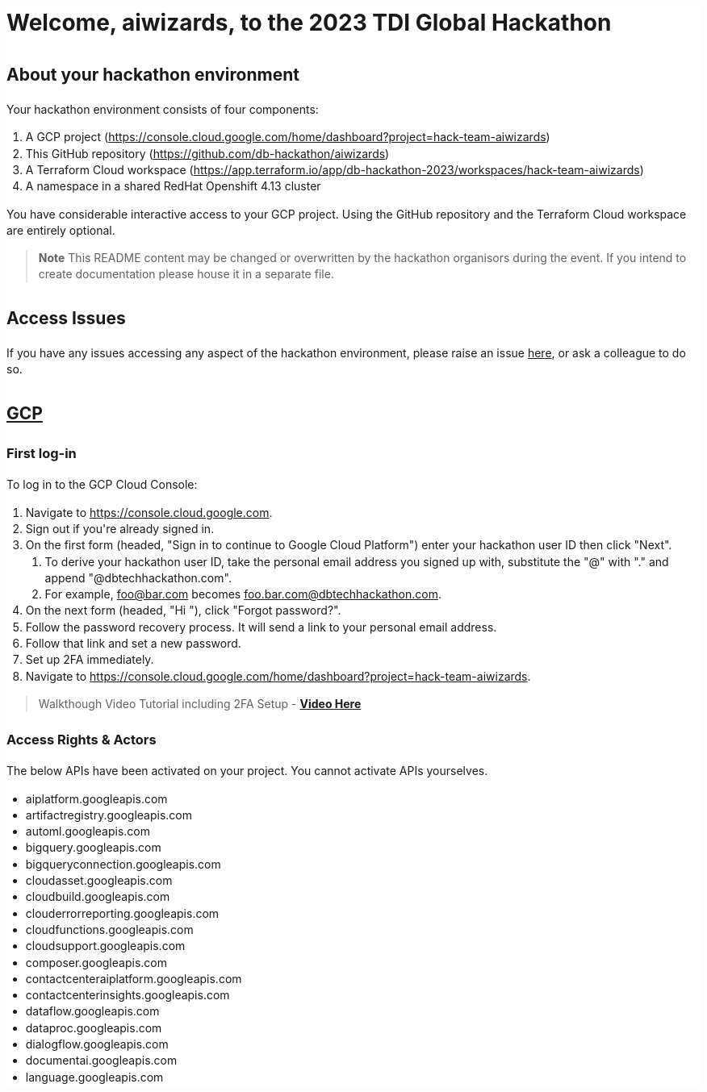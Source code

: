 # Welcome, aiwizards, to the 2023 TDI Global Hackathon
## About your hackathon environment
Your hackathon environment consists of four components:
1. A GCP project (https://console.cloud.google.com/home/dashboard?project=hack-team-aiwizards)
2. This GitHub repository (https://github.com/db-hackathon/aiwizards)
3. A Terraform Cloud workspace (https://app.terraform.io/app/db-hackathon-2023/workspaces/hack-team-aiwizards)
4. A namespace in a shared RedHat Openshift 4.13 cluster

You have considerable interactive access to your GCP project.
Using the GitHub repository and the Terraform Cloud workspace are entirely optional.

> **Note**
> This README content may be changed or overwritten by the hackathon organisors during the event. If you intend to create documentation please house it in a separate file.

## Access Issues
If you have any issues accessing any aspect of the hackathon environment, please raise an issue [here](https://github.com/db-hackathon/support/issues/new/choose), 
or ask a colleague to do so.

## [GCP](https://console.cloud.google.com/home/dashboard?project=hack-team-aiwizards)
### First log-in
To log in to the GCP Cloud Console:
1. Navigate to https://console.cloud.google.com.
2. Sign out if you're already signed in.
3. On the first form (headed, "Sign in to continue to Google Cloud Platform") enter your hackathon user ID then click "Next".
   1. To derive your hackathon user ID, take the personal email address you signed up with, substitute the "@" with "." and append "@dbtechhackathon.com".
   2. For example, foo@bar.com becomes foo.bar.com@dbtechhackathon.com.
4. On the next form (headed, "Hi <name>"), click "Forgot password?".
5. Follow the password recovery process. It will send a link to your personal email address.
6. Follow that link and set a new password.
7. Set up 2FA immediately.
8. Navigate to https://console.cloud.google.com/home/dashboard?project=hack-team-aiwizards.

> Walkthough Video Tutorial including 2FA Setup - **[Video Here](https://youtu.be/fs8jDCwwqFI)**

### Access Rights & Actors
The below APIs have been activated on your project. You cannot activate APIs yourselves.
* aiplatform.googleapis.com
* artifactregistry.googleapis.com
* automl.googleapis.com
* bigquery.googleapis.com
* bigqueryconnection.googleapis.com
* cloudasset.googleapis.com
* cloudbuild.googleapis.com
* clouderrorreporting.googleapis.com
* cloudfunctions.googleapis.com
* cloudsupport.googleapis.com
* composer.googleapis.com
* contactcenteraiplatform.googleapis.com
* contactcenterinsights.googleapis.com
* dataflow.googleapis.com
* dataproc.googleapis.com
* dialogflow.googleapis.com
* documentai.googleapis.com
* language.googleapis.com